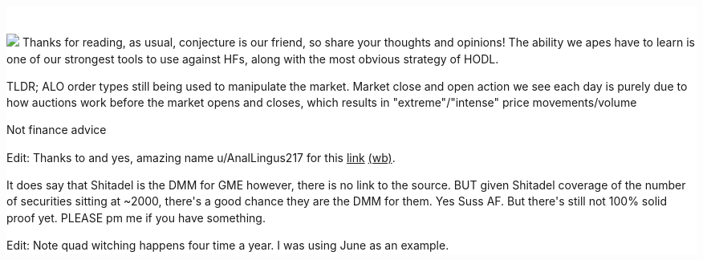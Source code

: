 
​


![](/img/hc4zqn93h6s61.png)
Thanks for reading, as usual, conjecture is our friend, so share your thoughts and opinions! The ability we apes have to learn is one of our strongest tools to use against HFs, along with the most obvious strategy of HODL.


TLDR; ALO order types still being used to manipulate the market. Market close and open action we see each day is purely due to how auctions work before the market opens and closes, which results in "extreme"/"intense" price movements/volume


Not finance advice


Edit: Thanks to and yes, amazing name u/AnalLingus217 for this [link](https://medium.com/community-economics-by-forte/what-really-happened-with-gamestop-d0bed8f8abe0) [(wb)](https://web.archive.org/web/20210209213357/https://medium.com/community-economics-by-forte/what-really-happened-with-gamestop-d0bed8f8abe0).


It does say that Shitadel is the DMM for GME however, there is no link to the source. BUT given Shitadel coverage of the number of securities sitting at \~2000, there's a good chance they are the DMM for them. Yes Suss AF. But there's still not 100% solid proof yet. PLEASE pm me if you have something.


Edit: Note quad witching happens four time a year. I was using June as an example.

